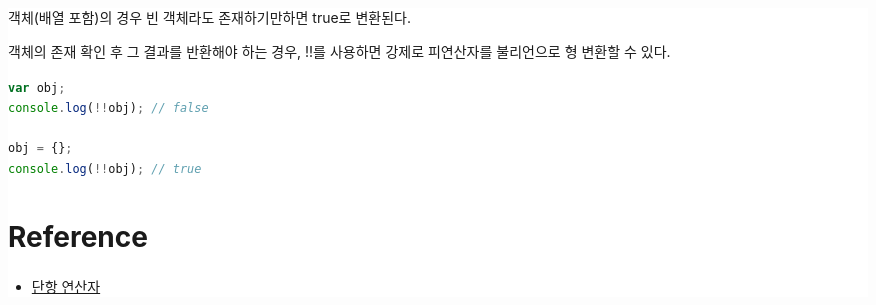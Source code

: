 객체(배열 포함)의 경우 빈 객체라도 존재하기만하면 true로 변환된다.

객체의 존재 확인 후 그 결과를 반환해야 하는 경우, !!를 사용하면 강제로 피연산자를 불리언으로 형 변환할 수 있다.

```javascript
var obj;
console.log(!!obj); // false

obj = {};
console.log(!!obj); // true
```

# Reference

* [단항 연산자](https://developer.mozilla.org/ko/docs/Web/JavaScript/Reference/Operators/Arithmetic_Operators)
